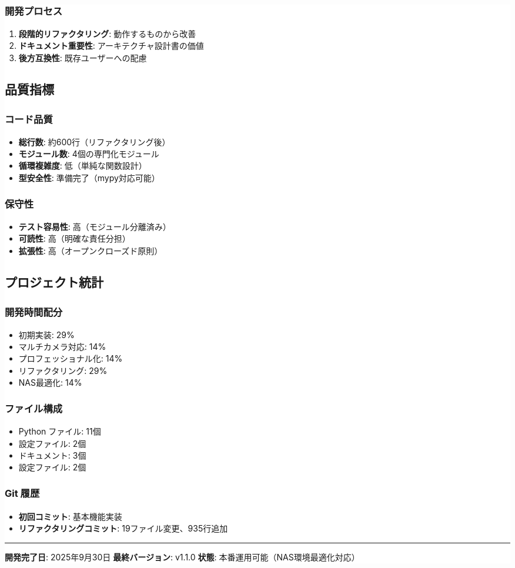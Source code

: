 ### 開発プロセス
1. **段階的リファクタリング**: 動作するものから改善
2. **ドキュメント重要性**: アーキテクチャ設計書の価値
3. **後方互換性**: 既存ユーザーへの配慮

## 品質指標

### コード品質
- **総行数**: 約600行（リファクタリング後）
- **モジュール数**: 4個の専門化モジュール
- **循環複雑度**: 低（単純な関数設計）
- **型安全性**: 準備完了（mypy対応可能）

### 保守性
- **テスト容易性**: 高（モジュール分離済み）
- **可読性**: 高（明確な責任分担）
- **拡張性**: 高（オープンクローズド原則）

## プロジェクト統計

### 開発時間配分
- 初期実装: 29%
- マルチカメラ対応: 14%
- プロフェッショナル化: 14%
- リファクタリング: 29%
- NAS最適化: 14%

### ファイル構成
- Python ファイル: 11個
- 設定ファイル: 2個
- ドキュメント: 3個
- 設定ファイル: 2個

### Git 履歴
- **初回コミット**: 基本機能実装
- **リファクタリングコミット**: 19ファイル変更、935行追加

---

**開発完了日**: 2025年9月30日
**最終バージョン**: v1.1.0
**状態**: 本番運用可能（NAS環境最適化対応）
